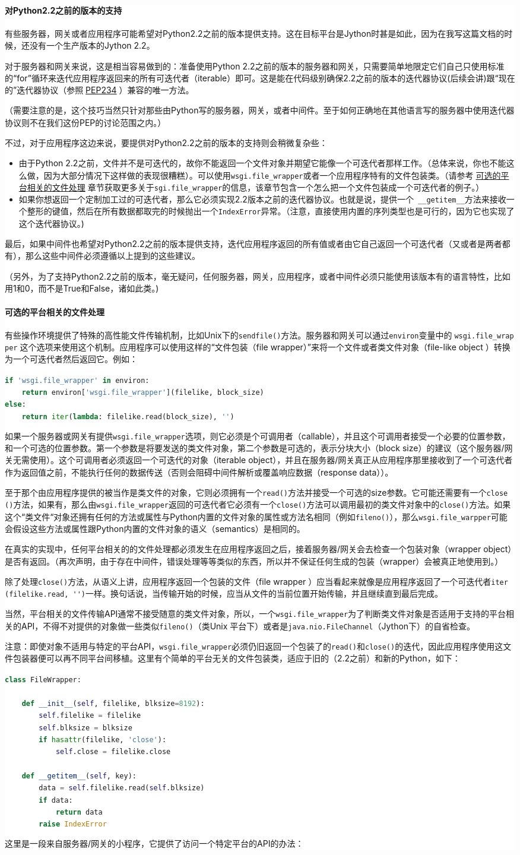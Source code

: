 #### 对Python2.2之前的版本的支持

有些服务器，网关或者应用程序可能希望对Python2.2之前的版本提供支持。这在目标平台是Jython时甚是如此，因为在我写这篇文档的时候，还没有一个生产版本的Jython 2.2。

对于服务器和网关来说，这是相当容易做到的：准备使用Python 2.2之前的版本的服务器和网关，只需要简单地限定它们自己只使用标准的“for”循环来迭代应用程序返回来的所有可迭代者（iterable）即可。这是能在代码级别确保2.2之前的版本的迭代器协议(后续会讲)跟“现在的”迭代器协议（参照 [PEP234](https://www.python.org/dev/peps/pep-0234/) ）兼容的唯一方法。

（需要注意的是，这个技巧当然只针对那些由Python写的服务器，网关，或者中间件。至于如何正确地在其他语言写的服务器中使用迭代器协议则不在我们这份PEP的讨论范围之内。）

不过，对于应用程序这边来说，要提供对Python2.2之前的版本的支持则会稍微复杂些：

- 由于Python 2.2之前，文件并不是可迭代的，故你不能返回一个文件对象并期望它能像一个可迭代者那样工作。（总体来说，你也不能这么做，因为大部分情况下这样做的表现很糟糕）。可以使用`wsgi.file_wrapper`或者一个应用程序特有的文件包装类。（请参考 [可选的平台相关的文件处理](#可选的平台相关的文件处理) 章节获取更多关于`sgi.file_wrapper`的信息，该章节包含一个怎么把一个文件包装成一个可迭代者的例子。）
- 如果你想返回一个定制加工过的可迭代者，那么它必须实现2.2版本之前的迭代器协议。也就是说，提供一个` __getitem__`方法来接收一个整形的键值，然后在所有数据都取完的时候抛出一个`IndexError`异常。（注意，直接使用内置的序列类型也是可行的，因为它也实现了这个迭代器协议。)

最后，如果中间件也希望对Python2.2之前的版本提供支持，迭代应用程序返回的所有值或者由它自己返回一个可迭代者（又或者是两者都有），那么这些中间件必须遵循以上提到的这些建议。

（另外，为了支持Python2.2之前的版本，毫无疑问，任何服务器，网关，应用程序，或者中间件必须只能使用该版本有的语言特性，比如用1和0，而不是True和False，诸如此类。)

#### 可选的平台相关的文件处理

有些操作环境提供了特殊的高性能文件传输机制，比如Unix下的`sendfile()`方法。服务器和网关可以通过`environ`变量中的 `wsgi.file_wrapper` 这个选项来使用这个机制。应用程序可以使用这样的“文件包装（file wrapper）”来将一个文件或者类文件对象（file-like object ）转换为一个可迭代者然后返回它。例如：

```python
if 'wsgi.file_wrapper' in environ:
    return environ['wsgi.file_wrapper'](filelike, block_size)
else:
    return iter(lambda: filelike.read(block_size), '')
```

如果一个服务器或网关有提供`wsgi.file_wrapper`选项，则它必须是个可调用者（callable），并且这个可调用者接受一个必要的位置参数，和一个可选的位置参数。第一个参数是将要发送的类文件对象，第二个参数是可选的，表示分块大小（block size）的建议（这个服务器/网关无需使用）。这个可调用者必须返回一个可迭代的对象（iterable object），并且在服务器/网关真正从应用程序那里接收到了一个可迭代者作为返回值之前，不能执行任何的数据传送（否则会阻碍中间件解析或覆盖响应数据（response data））。

至于那个由应用程序提供的被当作是类文件的对象，它则必须拥有一个`read()`方法并接受一个可选的size参数。它可能还需要有一个`close()`方法，如果有，那么由`wsgi.file_wrapper`返回的可迭代者它必须有一个`close()`方法可以调用最初的类文件对象中的`close()`方法。如果这个“类文件“对象还拥有任何的方法或属性与Python内置的文件对象的属性或方法名相同（例如`fileno()`），那么`wsgi.file_warpper`可能会假设这些方法或属性跟Python内置的文件对象的语义（semantics）是相同的。

在真实的实现中，任何平台相关的的文件处理都必须发生在应用程序返回之后，接着服务器/网关会去检查一个包装对象（wrapper object）是否有返回。（再次声明，由于存在中间件，错误处理等等类似的东西，所以并不保证任何生成的包装（wrapper）会被真正地使用到。）

除了处理`close()`方法，从语义上讲，应用程序返回一个包装的文件（file wrapper ）应当看起来就像是应用程序返回了一个可迭代者`iter(filelike.read, '')`一样。换句话说，当传输开始的时候，应当从文件的当前位置开始传输，并且继续直到最后完成。

当然，平台相关的文件传输API通常不接受随意的类文件对象，所以，一个`wsgi.file_wrapper`为了判断类文件对象是否适用于支持的平台相关的API，不得不对提供的对象做一些类似`fileno()`（类Unix 平台下）或者是`java.nio.FileChannel`（Jython下）的自省检查。

注意：即使对象不适用与特定的平台API，`wsgi.file_wrapper`必须仍旧返回一个包装了的`read()`和`close()`的迭代，因此应用程序使用这文件包装器便可以再不同平台间移植。这里有个简单的平台无关的文件包装类，适应于旧的（2.2之前）和新的Python，如下：
```python
class FileWrapper:

    def __init__(self, filelike, blksize=8192):
        self.filelike = filelike
        self.blksize = blksize
        if hasattr(filelike, 'close'):
            self.close = filelike.close

    def __getitem__(self, key):
        data = self.filelike.read(self.blksize)
        if data:
            return data
        raise IndexError
```
这里是一段来自服务器/网关的小程序，它提供了访问一个特定平台的API的办法：

